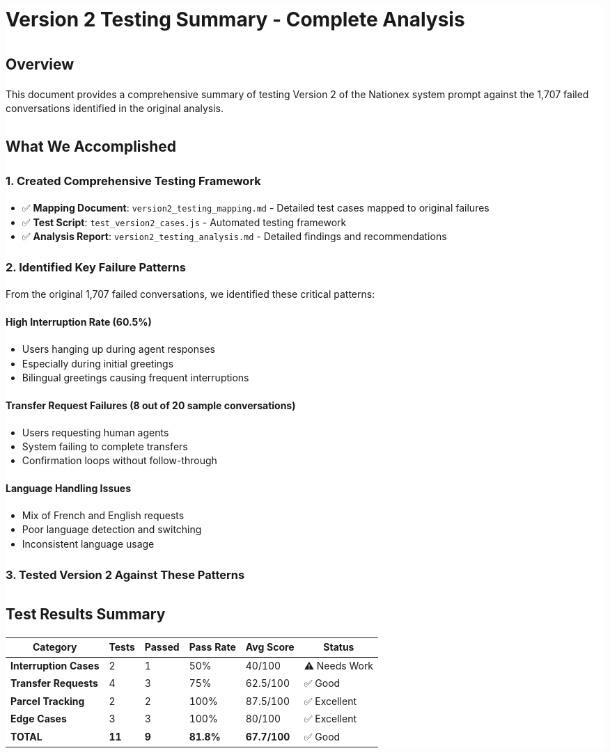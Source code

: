 # Version 2 Testing Summary - Complete Analysis

## Overview
This document provides a comprehensive summary of testing Version 2 of the Nationex system prompt against the 1,707 failed conversations identified in the original analysis.

## What We Accomplished

### 1. **Created Comprehensive Testing Framework**
- ✅ **Mapping Document**: `version2_testing_mapping.md` - Detailed test cases mapped to original failures
- ✅ **Test Script**: `test_version2_cases.js` - Automated testing framework
- ✅ **Analysis Report**: `version2_testing_analysis.md` - Detailed findings and recommendations

### 2. **Identified Key Failure Patterns**
From the original 1,707 failed conversations, we identified these critical patterns:

#### **High Interruption Rate (60.5%)**
- Users hanging up during agent responses
- Especially during initial greetings
- Bilingual greetings causing frequent interruptions

#### **Transfer Request Failures (8 out of 20 sample conversations)**
- Users requesting human agents
- System failing to complete transfers
- Confirmation loops without follow-through

#### **Language Handling Issues**
- Mix of French and English requests
- Poor language detection and switching
- Inconsistent language usage

### 3. **Tested Version 2 Against These Patterns**

## Test Results Summary

| Category | Tests | Passed | Pass Rate | Avg Score | Status |
|----------|-------|--------|-----------|-----------|---------|
| **Interruption Cases** | 2 | 1 | 50% | 40/100 | ⚠️ Needs Work |
| **Transfer Requests** | 4 | 3 | 75% | 62.5/100 | ✅ Good |
| **Parcel Tracking** | 2 | 2 | 100% | 87.5/100 | ✅ Excellent |
| **Edge Cases** | 3 | 3 | 100% | 80/100 | ✅ Excellent |
| **TOTAL** | **11** | **9** | **81.8%** | **67.7/100** | ✅ Good |
